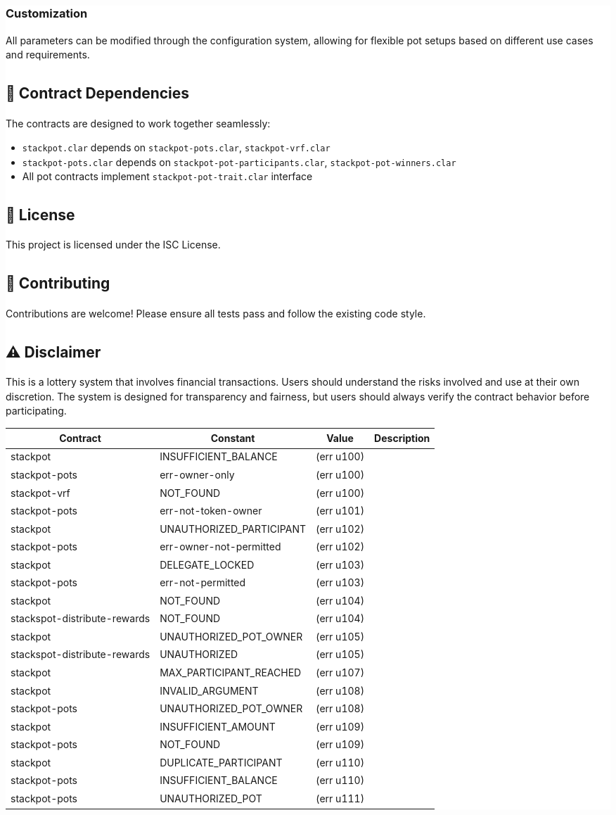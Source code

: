 ### Customization

All parameters can be modified through the configuration system, allowing for flexible pot setups based on different use cases and requirements.

## 🔗 Contract Dependencies

The contracts are designed to work together seamlessly:

- `stackpot.clar` depends on `stackpot-pots.clar`, `stackpot-vrf.clar`
- `stackpot-pots.clar` depends on `stackpot-pot-participants.clar`, `stackpot-pot-winners.clar`
- All pot contracts implement `stackpot-pot-trait.clar` interface

## 📝 License

This project is licensed under the ISC License.

## 🤝 Contributing

Contributions are welcome! Please ensure all tests pass and follow the existing code style.

## ⚠️ Disclaimer

This is a lottery system that involves financial transactions. Users should understand the risks involved and use at their own discretion. The system is designed for transparency and fairness, but users should always verify the contract behavior before participating.


| Contract                     | Constant                 | Value      | Description |
|------------------------------|--------------------------|------------|-------------|
| stackpot                     | INSUFFICIENT_BALANCE     | (err u100) |             |
| stackpot-pots                | err-owner-only           | (err u100) |             |
| stackpot-vrf                 | NOT_FOUND                | (err u100) |             |
| stackpot-pots                | err-not-token-owner      | (err u101) |             |
| stackpot                     | UNAUTHORIZED_PARTICIPANT | (err u102) |             |
| stackpot-pots                | err-owner-not-permitted  | (err u102) |             |
| stackpot                     | DELEGATE_LOCKED          | (err u103) |             |
| stackpot-pots                | err-not-permitted        | (err u103) |             |
| stackpot                     | NOT_FOUND                | (err u104) |             |
| stackspot-distribute-rewards | NOT_FOUND                | (err u104) |             |
| stackpot                     | UNAUTHORIZED_POT_OWNER   | (err u105) |             |
| stackspot-distribute-rewards | UNAUTHORIZED             | (err u105) |             |
| stackpot                     | MAX_PARTICIPANT_REACHED  | (err u107) |             |
| stackpot                     | INVALID_ARGUMENT         | (err u108) |             |
| stackpot-pots                | UNAUTHORIZED_POT_OWNER   | (err u108) |             |
| stackpot                     | INSUFFICIENT_AMOUNT      | (err u109) |             |
| stackpot-pots                | NOT_FOUND                | (err u109) |             |
| stackpot                     | DUPLICATE_PARTICIPANT    | (err u110) |             |
| stackpot-pots                | INSUFFICIENT_BALANCE     | (err u110) |             |
| stackpot-pots                | UNAUTHORIZED_POT         | (err u111) |             |